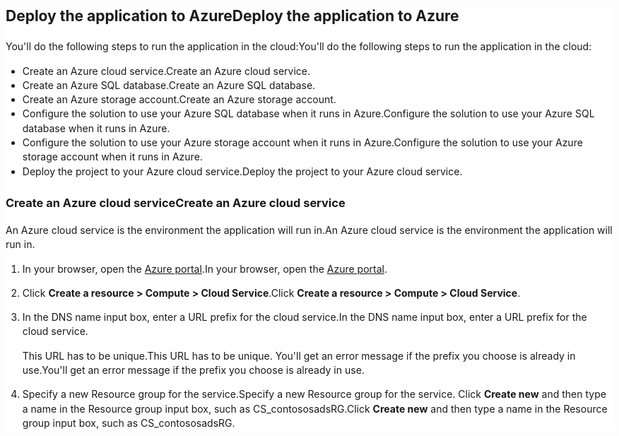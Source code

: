 ## <a name="deploy-the-application-to-azure"></a><span data-ttu-id="0307e-182">Deploy the application to Azure</span><span class="sxs-lookup"><span data-stu-id="0307e-182">Deploy the application to Azure</span></span>
<span data-ttu-id="0307e-183">You'll do the following steps to run the application in the cloud:</span><span class="sxs-lookup"><span data-stu-id="0307e-183">You'll do the following steps to run the application in the cloud:</span></span>

* <span data-ttu-id="0307e-184">Create an Azure cloud service.</span><span class="sxs-lookup"><span data-stu-id="0307e-184">Create an Azure cloud service.</span></span>
* <span data-ttu-id="0307e-185">Create an Azure SQL database.</span><span class="sxs-lookup"><span data-stu-id="0307e-185">Create an Azure SQL database.</span></span>
* <span data-ttu-id="0307e-186">Create an Azure storage account.</span><span class="sxs-lookup"><span data-stu-id="0307e-186">Create an Azure storage account.</span></span>
* <span data-ttu-id="0307e-187">Configure the solution to use your Azure SQL database when it runs in Azure.</span><span class="sxs-lookup"><span data-stu-id="0307e-187">Configure the solution to use your Azure SQL database when it runs in Azure.</span></span>
* <span data-ttu-id="0307e-188">Configure the solution to use your Azure storage account when it runs in Azure.</span><span class="sxs-lookup"><span data-stu-id="0307e-188">Configure the solution to use your Azure storage account when it runs in Azure.</span></span>
* <span data-ttu-id="0307e-189">Deploy the project to your Azure cloud service.</span><span class="sxs-lookup"><span data-stu-id="0307e-189">Deploy the project to your Azure cloud service.</span></span>

### <a name="create-an-azure-cloud-service"></a><span data-ttu-id="0307e-190">Create an Azure cloud service</span><span class="sxs-lookup"><span data-stu-id="0307e-190">Create an Azure cloud service</span></span>
<span data-ttu-id="0307e-191">An Azure cloud service is the environment the application will run in.</span><span class="sxs-lookup"><span data-stu-id="0307e-191">An Azure cloud service is the environment the application will run in.</span></span>

1. <span data-ttu-id="0307e-192">In your browser, open the [Azure portal](https://portal.azure.com).</span><span class="sxs-lookup"><span data-stu-id="0307e-192">In your browser, open the [Azure portal](https://portal.azure.com).</span></span>
2. <span data-ttu-id="0307e-193">Click **Create a resource > Compute > Cloud Service**.</span><span class="sxs-lookup"><span data-stu-id="0307e-193">Click **Create a resource > Compute > Cloud Service**.</span></span>

3. <span data-ttu-id="0307e-194">In the DNS name input box, enter a URL prefix for the cloud service.</span><span class="sxs-lookup"><span data-stu-id="0307e-194">In the DNS name input box, enter a URL prefix for the cloud service.</span></span>

    <span data-ttu-id="0307e-195">This URL has to be unique.</span><span class="sxs-lookup"><span data-stu-id="0307e-195">This URL has to be unique.</span></span>  <span data-ttu-id="0307e-196">You'll get an error message if the prefix you choose is already in use.</span><span class="sxs-lookup"><span data-stu-id="0307e-196">You'll get an error message if the prefix you choose is already in use.</span></span>
4. <span data-ttu-id="0307e-197">Specify a new Resource group for the  service.</span><span class="sxs-lookup"><span data-stu-id="0307e-197">Specify a new Resource group for the  service.</span></span> <span data-ttu-id="0307e-198">Click **Create new** and then type a name in the Resource group input box, such as CS_contososadsRG.</span><span class="sxs-lookup"><span data-stu-id="0307e-198">Click **Create new** and then type a name in the Resource group input box, such as CS_contososadsRG.</span></span>
